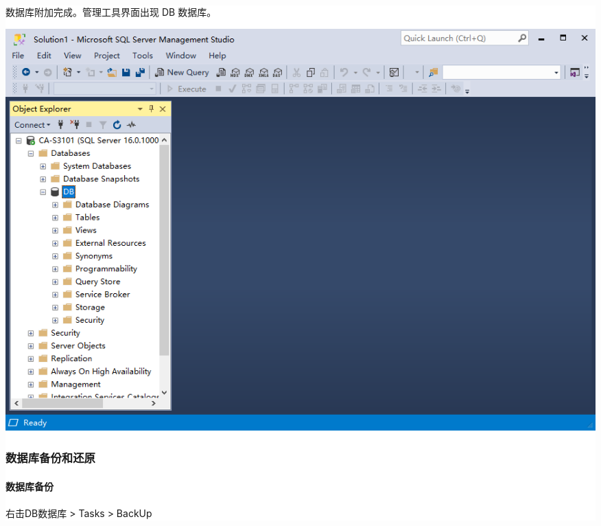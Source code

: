 数据库附加完成。管理工具界面出现 DB 数据库。

![1714009336134](images/1714009336134.png)

### 数据库备份和还原

#### 数据库备份

右击DB数据库 > Tasks > BackUp
